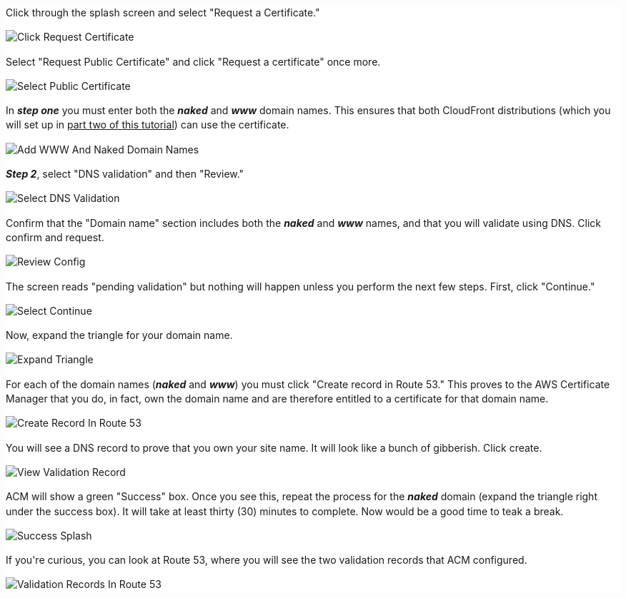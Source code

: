 Click through the splash screen and select "Request a Certificate."

![Click Request Certificate]({filename}/images/How_To_Configure_S3_Websites_To_Use_Https_Part_1/34_Click_Request_Certificate.png)

Select "Request Public Certificate" and click "Request a certificate" once more.

![Select Public Certificate]({filename}/images/How_To_Configure_S3_Websites_To_Use_Https_Part_1/35_Select_Public_Certificate.png)

In ***step one*** you must enter both the ***naked*** and ***www*** domain names.  This ensures that both CloudFront distributions (which you will set up in [part two of this tutorial]({filename}/how-to-configure-s3-websites-to-use-https-part-2.md)) can use the certificate.  

![Add WWW And Naked Domain Names]({filename}/images/How_To_Configure_S3_Websites_To_Use_Https_Part_1/36_Add_WWW_And_Naked_Domain_Names.png)

***Step 2***, select "DNS validation" and then "Review."

![Select DNS Validation]({filename}/images/How_To_Configure_S3_Websites_To_Use_Https_Part_1/37_Select_DNS_Validation.png)

Confirm that the "Domain name" section includes both the ***naked*** and ***www*** names, and that you will validate using DNS.  Click confirm and request.

![Review Config]({filename}/images/How_To_Configure_S3_Websites_To_Use_Https_Part_1/38_Review_Config.png)

The screen reads "pending validation" but nothing will happen unless you perform the next few steps.  First, click "Continue."

![Select Continue]({filename}/images/How_To_Configure_S3_Websites_To_Use_Https_Part_1/39_Select_Continue.png)

Now, expand the triangle for your domain name.

![Expand Triangle]({filename}/images/How_To_Configure_S3_Websites_To_Use_Https_Part_1/40_Expand_Triangle.png)

For each of the domain names (***naked*** and ***www***) you must click "Create record in Route 53."  This proves to the AWS Certificate Manager that you do, in fact, own the domain name and are therefore entitled to a certificate for that domain name.

![Create Record In Route 53]({filename}/images/How_To_Configure_S3_Websites_To_Use_Https_Part_1/41_Create_Record_In_Route_53.png)

You will see a DNS record to prove that you own your site name.  It will look like a bunch of gibberish.  Click create.

![View Validation Record]({filename}/images/How_To_Configure_S3_Websites_To_Use_Https_Part_1/42_View_Validation_Record.png)

ACM will show a green "Success" box.  Once you see this, repeat the process for the ***naked*** domain (expand the triangle right under the success box).  It will take at least thirty (30) minutes to complete.  Now would be a good time to teak a break.

![Success Splash]({filename}/images/How_To_Configure_S3_Websites_To_Use_Https_Part_1/43_Success_Splash.png)

If you're curious, you can look at Route 53, where you will see the two validation records that ACM configured.

![Validation Records In Route 53]({filename}/images/How_To_Configure_S3_Websites_To_Use_Https_Part_1/44_Validation_Records_In_Route_53.png)
